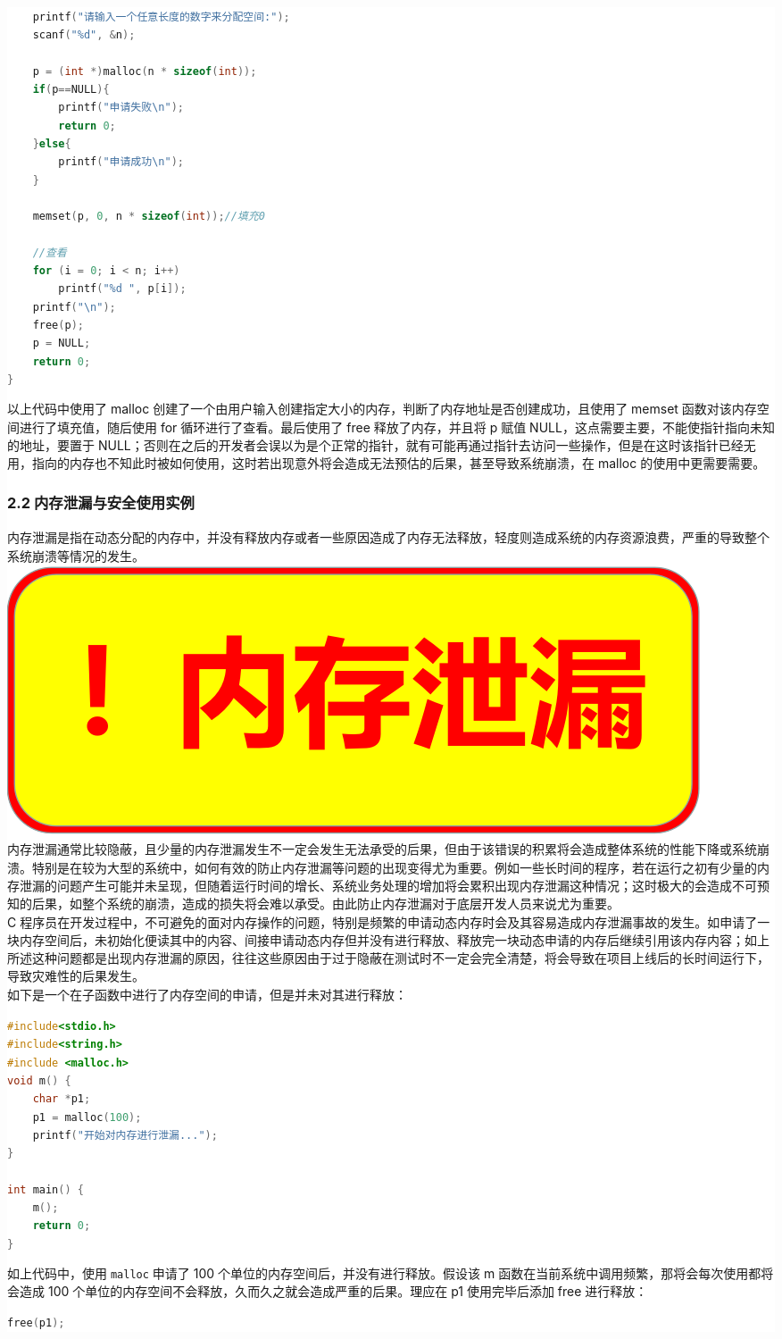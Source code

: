 ```c
    printf("请输入一个任意长度的数字来分配空间:");
    scanf("%d", &n);

    p = (int *)malloc(n * sizeof(int));
    if(p==NULL){
        printf("申请失败\n");
        return 0;
    }else{
        printf("申请成功\n");
    } 

    memset(p, 0, n * sizeof(int));//填充0 

    //查看 
    for (i = 0; i < n; i++)
        printf("%d ", p[i]);
    printf("\n");
    free(p);
    p = NULL;
    return 0;
}
```
以上代码中使用了 malloc 创建了一个由用户输入创建指定大小的内存，判断了内存地址是否创建成功，且使用了 memset 函数对该内存空间进行了填充值，随后使用 for 循环进行了查看。最后使用了 free 释放了内存，并且将 p 赋值 NULL，这点需要主要，不能使指针指向未知的地址，要置于 NULL；否则在之后的开发者会误以为是个正常的指针，就有可能再通过指针去访问一些操作，但是在这时该指针已经无用，指向的内存也不知此时被如何使用，这时若出现意外将会造成无法预估的后果，甚至导致系统崩溃，在 malloc 的使用中更需要需要。
<a name="L75id"></a>
### 2.2 内存泄漏与安全使用实例
内存泄漏是指在动态分配的内存中，并没有释放内存或者一些原因造成了内存无法释放，轻度则造成系统的内存资源浪费，严重的导致整个系统崩溃等情况的发生。<br />![](./img/1604558988002-3d231d48-a778-47f2-acbb-7c723284f373.png)<br />内存泄漏通常比较隐蔽，且少量的内存泄漏发生不一定会发生无法承受的后果，但由于该错误的积累将会造成整体系统的性能下降或系统崩溃。特别是在较为大型的系统中，如何有效的防止内存泄漏等问题的出现变得尤为重要。例如一些长时间的程序，若在运行之初有少量的内存泄漏的问题产生可能并未呈现，但随着运行时间的增长、系统业务处理的增加将会累积出现内存泄漏这种情况；这时极大的会造成不可预知的后果，如整个系统的崩溃，造成的损失将会难以承受。由此防止内存泄漏对于底层开发人员来说尤为重要。<br />C 程序员在开发过程中，不可避免的面对内存操作的问题，特别是频繁的申请动态内存时会及其容易造成内存泄漏事故的发生。如申请了一块内存空间后，未初始化便读其中的内容、间接申请动态内存但并没有进行释放、释放完一块动态申请的内存后继续引用该内存内容；如上所述这种问题都是出现内存泄漏的原因，往往这些原因由于过于隐蔽在测试时不一定会完全清楚，将会导致在项目上线后的长时间运行下，导致灾难性的后果发生。<br />如下是一个在子函数中进行了内存空间的申请，但是并未对其进行释放：
```c
#include<stdio.h>
#include<string.h>
#include <malloc.h>
void m() { 
    char *p1; 
    p1 = malloc(100); 
    printf("开始对内存进行泄漏...");
}

int main() {
    m();
    return 0;
}
```
如上代码中，使用 `malloc` 申请了 100 个单位的内存空间后，并没有进行释放。假设该 m 函数在当前系统中调用频繁，那将会每次使用都将会造成 100 个单位的内存空间不会释放，久而久之就会造成严重的后果。理应在 p1 使用完毕后添加 free 进行释放：
```c
free(p1);
```